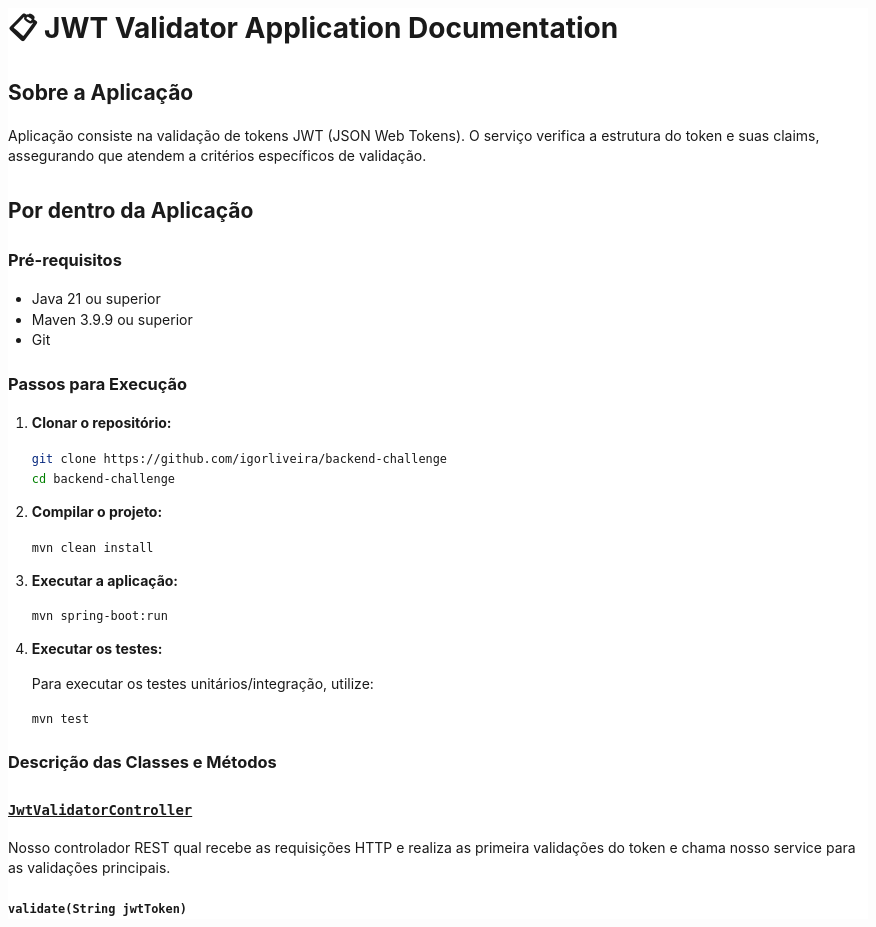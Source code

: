 # 📋 JWT Validator Application Documentation

## Sobre a Aplicação

Aplicação consiste na validação de tokens JWT (JSON Web Tokens). O serviço verifica a estrutura do token e suas claims, assegurando que atendem a critérios específicos de validação.

## Por dentro da Aplicação 

### Pré-requisitos

* Java 21 ou superior
* Maven 3.9.9 ou superior
* Git

### Passos para Execução

1. **Clonar o repositório:**

    ```bash
    git clone https://github.com/igorliveira/backend-challenge
    cd backend-challenge
    ```

2. **Compilar o projeto:**

    ```bash
    mvn clean install
    ```

3. **Executar a aplicação:**

    ```bash
    mvn spring-boot:run
    ```

4. **Executar os testes:**

   Para executar os testes unitários/integração, utilize:

    ```bash
    mvn test
    ```

### Descrição das Classes e Métodos

### [`JwtValidatorController`](src/main/java/com/api/jwt_validator/controller/JwtValidatorController.java)

Nosso controlador REST qual recebe as requisições HTTP e realiza as primeira validações do token e chama nosso service para as validações principais.

#### `validate(String jwtToken)`
